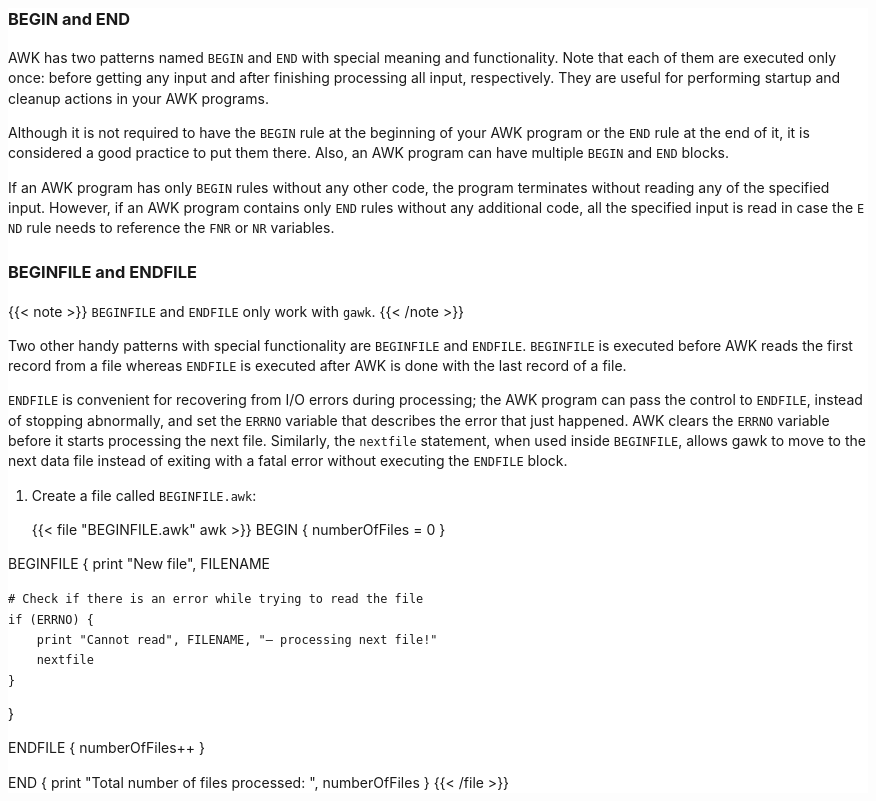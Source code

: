 ### BEGIN and END

AWK has two patterns named `BEGIN` and `END` with special meaning and functionality. Note that each of them are executed only once: before getting any input and after finishing processing all input, respectively. They are useful for performing startup and cleanup actions in your AWK programs.

Although it is not required to have the `BEGIN` rule at the beginning of your AWK program or
the `END` rule at the end of it, it is considered a good practice to put them there. Also, an AWK program can have multiple `BEGIN` and `END` blocks.

If an AWK program has only `BEGIN` rules without any other code, the program terminates without reading any of the specified input. However, if an AWK program contains only `END` rules without any additional code, all the specified input is read in case the `END` rule needs to reference the `FNR` or `NR` variables.

### BEGINFILE and ENDFILE

{{< note >}}
`BEGINFILE` and `ENDFILE` only work with `gawk`.
{{< /note >}}

Two other handy patterns with special functionality are `BEGINFILE` and `ENDFILE`. `BEGINFILE` is executed before AWK reads the first record from a file whereas `ENDFILE` is executed after AWK is done with the last record of a file.

`ENDFILE` is convenient for recovering from I/O errors during processing; the AWK program can pass the control to `ENDFILE`, instead of stopping abnormally, and set the `ERRNO` variable that describes the error that just happened. AWK clears the `ERRNO` variable before it starts processing the next file. Similarly, the `nextfile` statement, when used inside `BEGINFILE`, allows gawk to move to the next data file instead of exiting with a fatal error without executing the `ENDFILE` block.

1.  Create a file called `BEGINFILE.awk`:

    {{< file "BEGINFILE.awk" awk >}}
BEGIN {
    numberOfFiles = 0
}

BEGINFILE {
    print "New file", FILENAME

    # Check if there is an error while trying to read the file
    if (ERRNO) {
        print "Cannot read", FILENAME, "– processing next file!"
        nextfile
    }
}

ENDFILE {
    numberOfFiles++
}

END {
    print "Total number of files processed: ", numberOfFiles
}
{{< /file >}}
